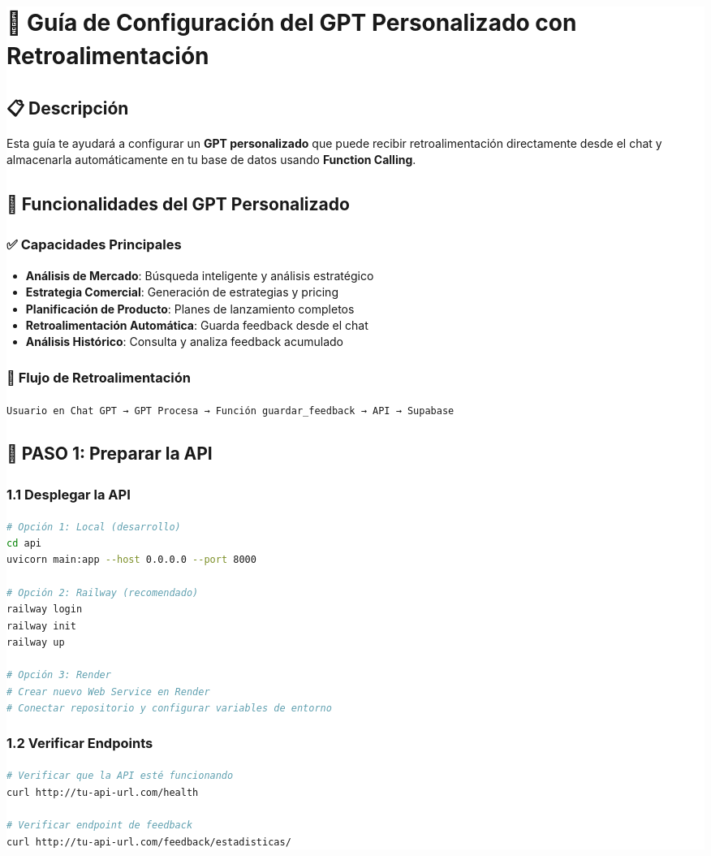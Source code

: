 # 🤖 Guía de Configuración del GPT Personalizado con Retroalimentación

## 📋 Descripción

Esta guía te ayudará a configurar un **GPT personalizado** que puede recibir retroalimentación directamente desde el chat y almacenarla automáticamente en tu base de datos usando **Function Calling**.

## 🎯 Funcionalidades del GPT Personalizado

### ✅ **Capacidades Principales**
- **Análisis de Mercado**: Búsqueda inteligente y análisis estratégico
- **Estrategia Comercial**: Generación de estrategias y pricing
- **Planificación de Producto**: Planes de lanzamiento completos
- **Retroalimentación Automática**: Guarda feedback desde el chat
- **Análisis Histórico**: Consulta y analiza feedback acumulado

### 🔄 **Flujo de Retroalimentación**
```
Usuario en Chat GPT → GPT Procesa → Función guardar_feedback → API → Supabase
```

## 🚀 **PASO 1: Preparar la API**

### 1.1 **Desplegar la API**
```bash
# Opción 1: Local (desarrollo)
cd api
uvicorn main:app --host 0.0.0.0 --port 8000

# Opción 2: Railway (recomendado)
railway login
railway init
railway up

# Opción 3: Render
# Crear nuevo Web Service en Render
# Conectar repositorio y configurar variables de entorno
```

### 1.2 **Verificar Endpoints**
```bash
# Verificar que la API esté funcionando
curl http://tu-api-url.com/health

# Verificar endpoint de feedback
curl http://tu-api-url.com/feedback/estadisticas/
```
